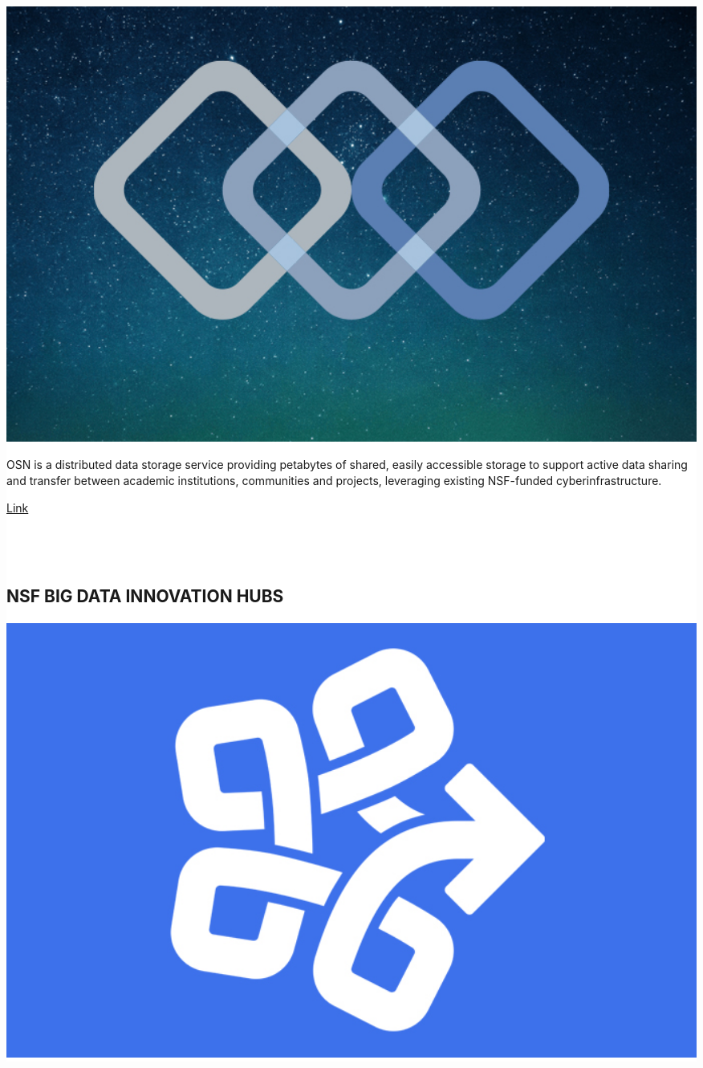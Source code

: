 <img src="assets/images/partners/osn.jpg" width="100%">
</p>

OSN is a distributed data storage service providing petabytes of shared, easily accessible storage to support active data sharing and transfer between academic institutions, communities and projects, leveraging existing NSF-funded cyberinfrastructure.

[Link](https://www.openstoragenetwork.org/)

<br><br>

## NSF BIG DATA INNOVATION HUBS

<p align=center>
<img src="assets/images/partners/bdh.jpg" width="100%">
</p>
